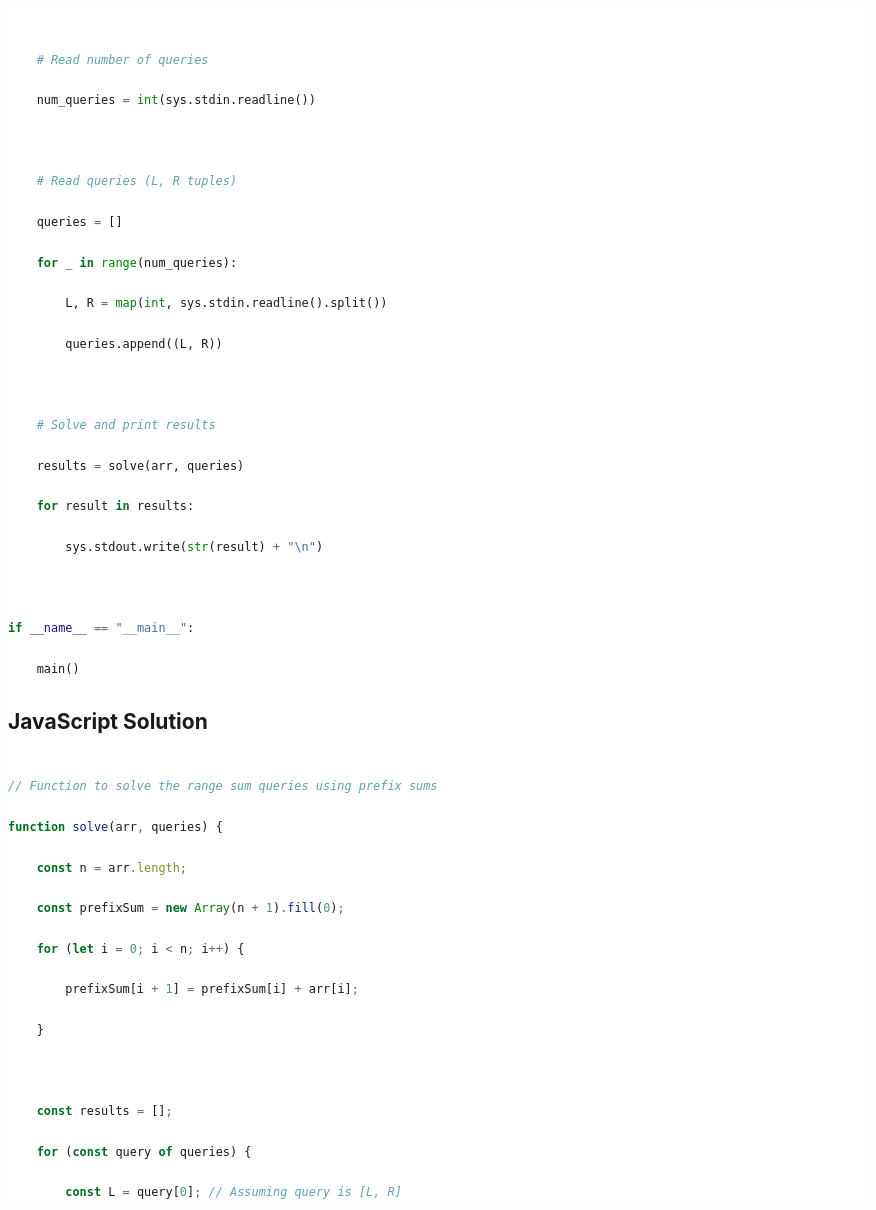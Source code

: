 ```python


    # Read number of queries

    num_queries = int(sys.stdin.readline())



    # Read queries (L, R tuples)

    queries = []

    for _ in range(num_queries):

        L, R = map(int, sys.stdin.readline().split())

        queries.append((L, R)) 



    # Solve and print results

    results = solve(arr, queries)

    for result in results:

        sys.stdout.write(str(result) + "\n")



if __name__ == "__main__":

    main()

```



## JavaScript Solution

```javascript

// Function to solve the range sum queries using prefix sums

function solve(arr, queries) {

    const n = arr.length;

    const prefixSum = new Array(n + 1).fill(0);

    for (let i = 0; i < n; i++) {

        prefixSum[i + 1] = prefixSum[i] + arr[i];

    }



    const results = [];

    for (const query of queries) {

        const L = query[0]; // Assuming query is [L, R]

```